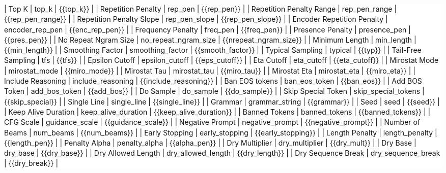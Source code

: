 | Top K                      |        top_k         |        {{top_k}}        |
| Repetition Penalty         |       rep_pen        |       {{rep_pen}}       |
| Repetition Penalty Range   |    rep_pen_range     |    {{rep_pen_range}}    |
| Repetition Penalty Slope   |    rep_pen_slope     |    {{rep_pen_slope}}    |
| Encoder Repetition Penalty |   encoder_rep_pen    |     {{enc_rep_pen}}     |
| Frequency Penalty          |       freq_pen       |      {{freq_pen}}       |
| Presence Penalty           |     presence_pen     |      {{pres_pen}}       |
| No Repeat Ngram Size       | no_repeat_ngram_size | {{nrepeat_ngram_size}}  |
| Minimum Length             |      min_length      |     {{min_length}}      |
| Smoothing Factor           |   smoothing_factor   |    {{smooth_factor}}    |
| Typical Sampling           |       typical        |         {{typ}}         |
| Tail-Free Sampling         |         tfs          |         {{tfs}}         |
| Epsilon Cutoff             |    epsilon_cutoff    |     {{eps_cutoff}}      |
| Eta Cutoff                 |      eta_cutoff      |     {{eta_cutoff}}      |
| Mirostat Mode              |    mirostat_mode     |      {{miro_mode}}      |
| Mirostat Tau               |     mirostat_tau     |      {{miro_tau}}       |
| Mirostat Eta               |     mirostat_eta     |      {{miro_eta}}       |
| Include Reasoning          |  include_reasoning   |  {{include_reasoning}}  |
| Ban EOS tokens             |    ban_eos_token     |       {{ban_eos}}       |
| Add BOS Token              |    add_bos_token     |       {{add_bos}}       |
| Do Sample                  |      do_sample       |      {{do_sample}}      |
| Skip Special Token         | skip_special_tokens  |    {{skip_special}}     |
| Single Line                |     single_line      |     {{single_line}}     |
| Grammar                    |    grammar_string    |       {{grammar}}       |
| Seed                       |         seed         |        {{seed}}         |
| Keep Alive Duration        | keep_alive_duration  | {{keep_alive_duration}} |
| Banned Tokens              |    banned_tokens     |    {{banned_tokens}}    |
| CFG Scale                  |    guidance_scale    |   {{guidance_scale}}    |
| Negative Prompt            |   negative_prompt    |   {{negative_prompt}}   |
| Number of Beams            |      num_beams       |      {{num_beams}}      |
| Early Stopping             |    early_stopping    |   {{early_stopping}}    |
| Length Penalty             |    length_penalty    |     {{length_pen}}      |
| Penalty Alpha              |    penalty_alpha     |      {{alpha_pen}}      |
| Dry Multiplier             |    dry_multiplier    |      {{dry_mult}}       |
| Dry Base                   |       dry_base       |      {{dry_base}}       |
| Dry Allowed Length         |  dry_allowed_length  |     {{dry_length}}      |
| Dry Sequence Break         |  dry_sequence_break  |      {{dry_break}}      |